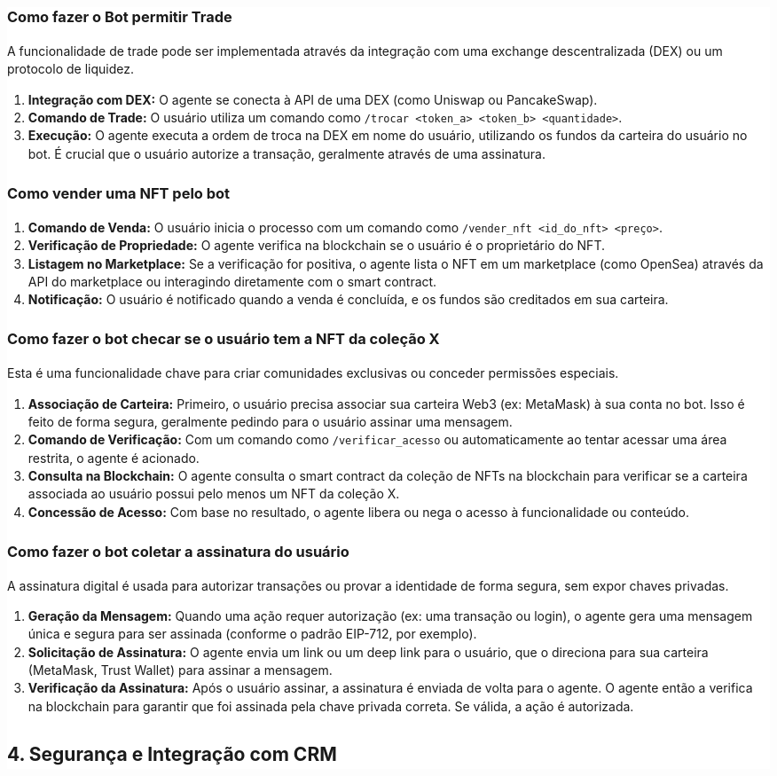 ### Como fazer o Bot permitir Trade

A funcionalidade de trade pode ser implementada através da integração com uma exchange descentralizada (DEX) ou um protocolo de liquidez.

1.  **Integração com DEX:** O agente se conecta à API de uma DEX (como Uniswap ou PancakeSwap).
2.  **Comando de Trade:** O usuário utiliza um comando como `/trocar <token_a> <token_b> <quantidade>`.
3.  **Execução:** O agente executa a ordem de troca na DEX em nome do usuário, utilizando os fundos da carteira do usuário no bot. É crucial que o usuário autorize a transação, geralmente através de uma assinatura.

### Como vender uma NFT pelo bot

1.  **Comando de Venda:** O usuário inicia o processo com um comando como `/vender_nft <id_do_nft> <preço>`.
2.  **Verificação de Propriedade:** O agente verifica na blockchain se o usuário é o proprietário do NFT.
3.  **Listagem no Marketplace:** Se a verificação for positiva, o agente lista o NFT em um marketplace (como OpenSea) através da API do marketplace ou interagindo diretamente com o smart contract.
4.  **Notificação:** O usuário é notificado quando a venda é concluída, e os fundos são creditados em sua carteira.

### Como fazer o bot checar se o usuário tem a NFT da coleção X

Esta é uma funcionalidade chave para criar comunidades exclusivas ou conceder permissões especiais.

1.  **Associação de Carteira:** Primeiro, o usuário precisa associar sua carteira Web3 (ex: MetaMask) à sua conta no bot. Isso é feito de forma segura, geralmente pedindo para o usuário assinar uma mensagem.
2.  **Comando de Verificação:** Com um comando como `/verificar_acesso` ou automaticamente ao tentar acessar uma área restrita, o agente é acionado.
3.  **Consulta na Blockchain:** O agente consulta o smart contract da coleção de NFTs na blockchain para verificar se a carteira associada ao usuário possui pelo menos um NFT da coleção X.
4.  **Concessão de Acesso:** Com base no resultado, o agente libera ou nega o acesso à funcionalidade ou conteúdo.

### Como fazer o bot coletar a assinatura do usuário

A assinatura digital é usada para autorizar transações ou provar a identidade de forma segura, sem expor chaves privadas.

1.  **Geração da Mensagem:** Quando uma ação requer autorização (ex: uma transação ou login), o agente gera uma mensagem única e segura para ser assinada (conforme o padrão EIP-712, por exemplo).
2.  **Solicitação de Assinatura:** O agente envia um link ou um deep link para o usuário, que o direciona para sua carteira (MetaMask, Trust Wallet) para assinar a mensagem.
3.  **Verificação da Assinatura:** Após o usuário assinar, a assinatura é enviada de volta para o agente. O agente então a verifica na blockchain para garantir que foi assinada pela chave privada correta. Se válida, a ação é autorizada.

## 4. Segurança e Integração com CRM

